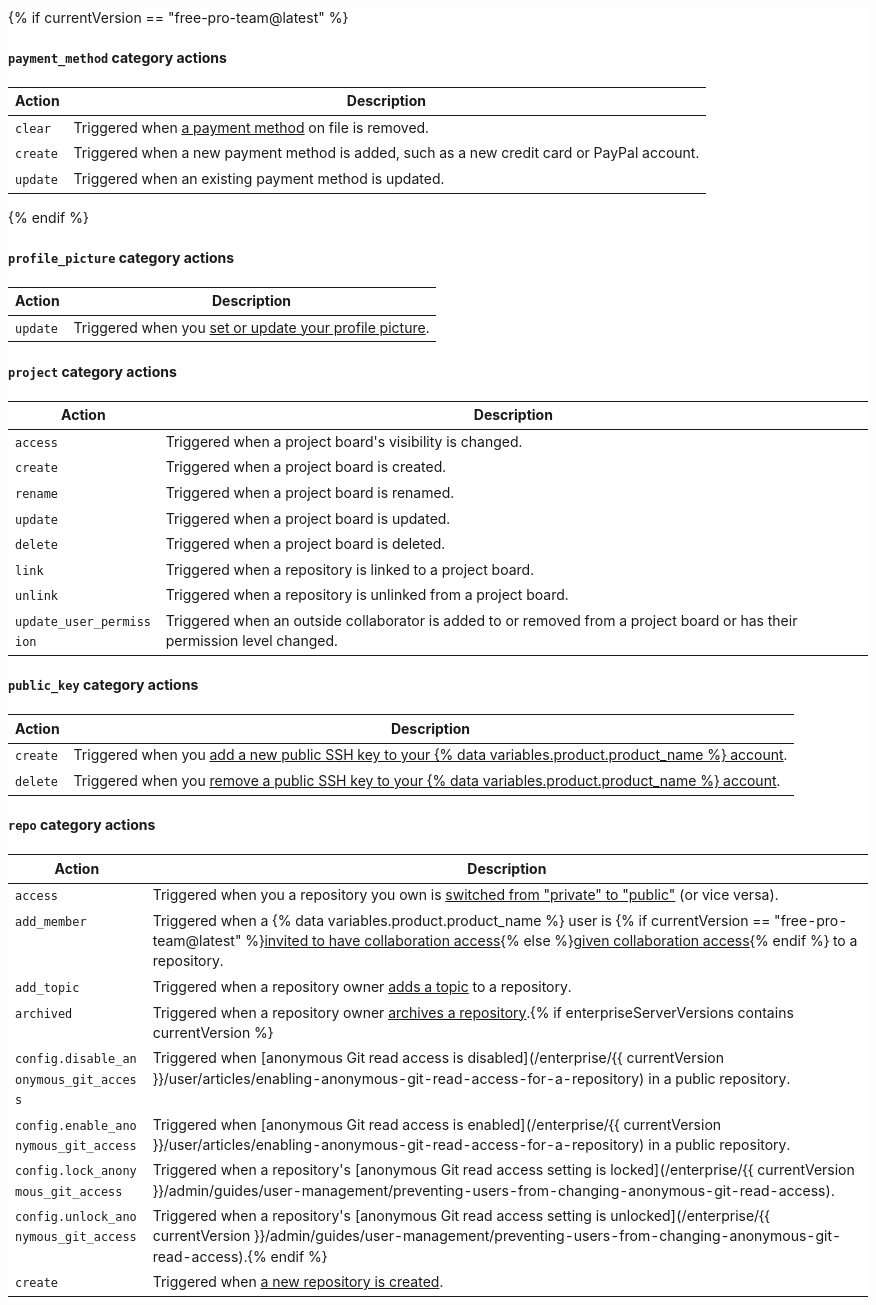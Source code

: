 {% if currentVersion == "free-pro-team@latest" %}

#### `payment_method` category actions

| Action | Description
|------------------|-------------------
| `clear` | Triggered when [a payment method](/articles/removing-a-payment-method) on file is removed.
| `create` | Triggered when a new payment method is added, such as a new credit card or PayPal account.
| `update` | Triggered when an existing payment method is updated.

{% endif %}

#### `profile_picture` category actions

| Action | Description
|------------------|-------------------
| `update` | Triggered when you [set or update your profile picture](/articles/setting-your-profile-picture/).

#### `project` category actions

| Action | Description
|--------------------|---------------------
| `access` | Triggered when a project board's visibility is changed.
| `create` | Triggered when a project board is created.
| `rename` | Triggered when a project board is renamed.
| `update` | Triggered when a project board is updated.
| `delete` | Triggered when a project board is deleted.
| `link`   | Triggered when a repository is linked to a project board.
| `unlink` | Triggered when a repository is unlinked from a project board.
| `update_user_permission` | Triggered when an outside collaborator is added to or removed from a project board or has their permission level changed.

#### `public_key` category actions

| Action | Description
|------------------|-------------------
| `create` | Triggered when you [add a new public SSH key to your {% data variables.product.product_name %} account](/articles/adding-a-new-ssh-key-to-your-github-account).
| `delete` | Triggered when you [remove a public SSH key to your {% data variables.product.product_name %} account](/articles/reviewing-your-ssh-keys).

#### `repo` category actions

| Action | Description
|------------------|-------------------
| `access` | Triggered when you a repository you own is [switched from "private" to "public"](/articles/making-a-private-repository-public) (or vice versa).
| `add_member` | Triggered when a {% data variables.product.product_name %} user is {% if currentVersion == "free-pro-team@latest" %}[invited to have collaboration access](/articles/inviting-collaborators-to-a-personal-repository){% else %}[given collaboration access](/articles/inviting-collaborators-to-a-personal-repository){% endif %} to a repository.
| `add_topic` | Triggered when a repository owner [adds a topic](/articles/classifying-your-repository-with-topics) to a repository.
| `archived` | Triggered when a repository owner [archives a repository](/articles/about-archiving-repositories).{% if enterpriseServerVersions contains currentVersion %}
| `config.disable_anonymous_git_access` | Triggered when [anonymous Git read access is disabled](/enterprise/{{ currentVersion }}/user/articles/enabling-anonymous-git-read-access-for-a-repository) in a public repository.
| `config.enable_anonymous_git_access` | Triggered when [anonymous Git read access is enabled](/enterprise/{{ currentVersion }}/user/articles/enabling-anonymous-git-read-access-for-a-repository) in a public repository.
| `config.lock_anonymous_git_access` | Triggered when a repository's [anonymous Git read access setting is locked](/enterprise/{{ currentVersion }}/admin/guides/user-management/preventing-users-from-changing-anonymous-git-read-access).
| `config.unlock_anonymous_git_access` | Triggered when a repository's [anonymous Git read access setting is unlocked](/enterprise/{{ currentVersion }}/admin/guides/user-management/preventing-users-from-changing-anonymous-git-read-access).{% endif %}
| `create` | Triggered when [a new repository is created](/articles/creating-a-new-repository).